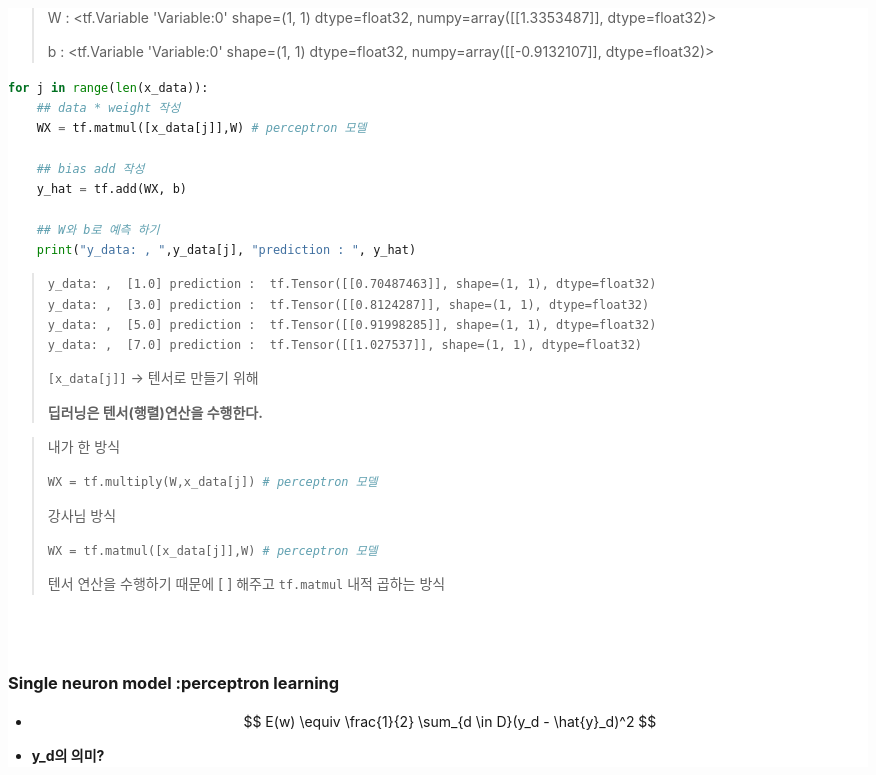 > W :  <tf.Variable 'Variable:0' shape=(1, 1) dtype=float32, numpy=array([[1.3353487]], dtype=float32)>
>
> b :  <tf.Variable 'Variable:0' shape=(1, 1) dtype=float32, numpy=array([[-0.9132107]], dtype=float32)>

```python
for j in range(len(x_data)):
    ## data * weight 작성
    WX = tf.matmul([x_data[j]],W) # perceptron 모델 

    ## bias add 작성
    y_hat = tf.add(WX, b)

    ## W와 b로 예측 하기
    print("y_data: , ",y_data[j], "prediction : ", y_hat)
```

> ```
> y_data: ,  [1.0] prediction :  tf.Tensor([[0.70487463]], shape=(1, 1), dtype=float32)
> y_data: ,  [3.0] prediction :  tf.Tensor([[0.8124287]], shape=(1, 1), dtype=float32)
> y_data: ,  [5.0] prediction :  tf.Tensor([[0.91998285]], shape=(1, 1), dtype=float32)
> y_data: ,  [7.0] prediction :  tf.Tensor([[1.027537]], shape=(1, 1), dtype=float32)
> ```
>
> `[x_data[j]]` -> 텐서로 만들기 위해
>
> **딥러닝은 텐서(행렬)연산을 수행한다.**

> 내가 한 방식
>
> ```python
> WX = tf.multiply(W,x_data[j]) # perceptron 모델 
> ```
>
> 강사님 방식
>
> ```python
> WX = tf.matmul([x_data[j]],W) # perceptron 모델 
> ```
>
> 텐서 연산을 수행하기 때문에 [ ] 해주고 `tf.matmul` 내적 곱하는 방식

<br>

<br>

### Single neuron model :perceptron learning

- $$
  E(w) \equiv  \frac{1}{2} \sum_{d \in D}(y_d - \hat{y}_d)^2
  $$

- **y_d의 의미?**
